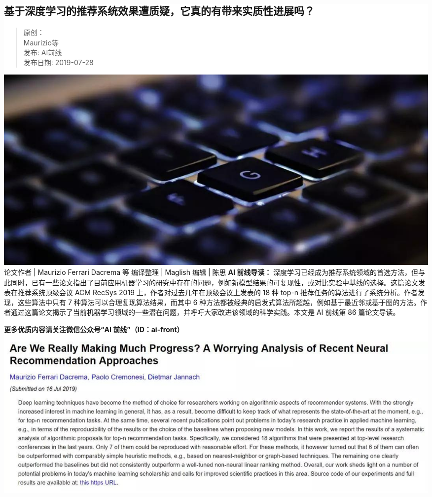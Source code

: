 ## 基于深度学习的推荐系统效果遭质疑，它真的有带来实质性进展吗？  

> 原创：  
> Maurizio等  
> 发布: AI前线  
> 发布日期: 2019-07-28  

![image](images/1907-jysdxxdtjxtxgzzytzdydlszxjzm-0.jpeg)
 论文作者 | Maurizio Ferrari Dacrema 等  编译整理 | Maglish  编辑 | 陈思  **AI 前线导读：** 深度学习已经成为推荐系统领域的首选方法，但与此同时，已有一些论文指出了目前应用机器学习的研究中存在的问题，例如新模型结果的可复现性，或对比实验中基线的选择。这篇论文发表在推荐系统顶级会议 ACM RecSys 2019 上，作者对过去几年在顶级会议上发表的 18 种 top-n 推荐任务的算法进行了系统分析。作者发现，这些算法中只有 7 种算法可以合理复现算法结果，而其中 6 种方法都被经典的启发式算法所超越，例如基于最近邻或基于图的方法。作者通过这篇论文揭示了当前机器学习领域的一些潜在问题，并呼吁大家改进该领域的科学实践。本文是 AI 前线第 86 篇论文导读。

**更多优质内容请关注微信公众号“AI 前线”（ID：ai-front）**

![image](images/1907-jysdxxdtjxtxgzzytzdydlszxjzm-1.jpeg)
